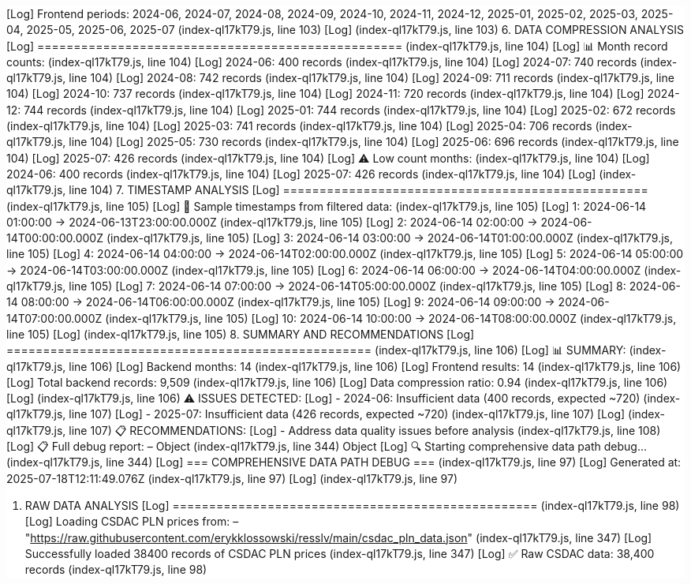 [Log] Frontend periods: 2024-06, 2024-07, 2024-08, 2024-09, 2024-10, 2024-11, 2024-12, 2025-01, 2025-02, 2025-03, 2025-04, 2025-05, 2025-06, 2025-07 (index-ql17kT79.js, line 103)
[Log]  (index-ql17kT79.js, line 103)
6. DATA COMPRESSION ANALYSIS
[Log] ================================================== (index-ql17kT79.js, line 104)
[Log] 📊 Month record counts: (index-ql17kT79.js, line 104)
[Log]   2024-06: 400 records (index-ql17kT79.js, line 104)
[Log]   2024-07: 740 records (index-ql17kT79.js, line 104)
[Log]   2024-08: 742 records (index-ql17kT79.js, line 104)
[Log]   2024-09: 711 records (index-ql17kT79.js, line 104)
[Log]   2024-10: 737 records (index-ql17kT79.js, line 104)
[Log]   2024-11: 720 records (index-ql17kT79.js, line 104)
[Log]   2024-12: 744 records (index-ql17kT79.js, line 104)
[Log]   2025-01: 744 records (index-ql17kT79.js, line 104)
[Log]   2025-02: 672 records (index-ql17kT79.js, line 104)
[Log]   2025-03: 741 records (index-ql17kT79.js, line 104)
[Log]   2025-04: 706 records (index-ql17kT79.js, line 104)
[Log]   2025-05: 730 records (index-ql17kT79.js, line 104)
[Log]   2025-06: 696 records (index-ql17kT79.js, line 104)
[Log]   2025-07: 426 records (index-ql17kT79.js, line 104)
[Log] ⚠️  Low count months: (index-ql17kT79.js, line 104)
[Log]   2024-06: 400 records (index-ql17kT79.js, line 104)
[Log]   2025-07: 426 records (index-ql17kT79.js, line 104)
[Log]  (index-ql17kT79.js, line 104)
7. TIMESTAMP ANALYSIS
[Log] ================================================== (index-ql17kT79.js, line 105)
[Log] 📅 Sample timestamps from filtered data: (index-ql17kT79.js, line 105)
[Log]   1: 2024-06-14 01:00:00 -> 2024-06-13T23:00:00.000Z (index-ql17kT79.js, line 105)
[Log]   2: 2024-06-14 02:00:00 -> 2024-06-14T00:00:00.000Z (index-ql17kT79.js, line 105)
[Log]   3: 2024-06-14 03:00:00 -> 2024-06-14T01:00:00.000Z (index-ql17kT79.js, line 105)
[Log]   4: 2024-06-14 04:00:00 -> 2024-06-14T02:00:00.000Z (index-ql17kT79.js, line 105)
[Log]   5: 2024-06-14 05:00:00 -> 2024-06-14T03:00:00.000Z (index-ql17kT79.js, line 105)
[Log]   6: 2024-06-14 06:00:00 -> 2024-06-14T04:00:00.000Z (index-ql17kT79.js, line 105)
[Log]   7: 2024-06-14 07:00:00 -> 2024-06-14T05:00:00.000Z (index-ql17kT79.js, line 105)
[Log]   8: 2024-06-14 08:00:00 -> 2024-06-14T06:00:00.000Z (index-ql17kT79.js, line 105)
[Log]   9: 2024-06-14 09:00:00 -> 2024-06-14T07:00:00.000Z (index-ql17kT79.js, line 105)
[Log]   10: 2024-06-14 10:00:00 -> 2024-06-14T08:00:00.000Z (index-ql17kT79.js, line 105)
[Log]  (index-ql17kT79.js, line 105)
8. SUMMARY AND RECOMMENDATIONS
[Log] ================================================== (index-ql17kT79.js, line 106)
[Log] 📊 SUMMARY: (index-ql17kT79.js, line 106)
[Log]   Backend months: 14 (index-ql17kT79.js, line 106)
[Log]   Frontend results: 14 (index-ql17kT79.js, line 106)
[Log]   Total backend records: 9,509 (index-ql17kT79.js, line 106)
[Log]   Data compression ratio: 0.94 (index-ql17kT79.js, line 106)
[Log]  (index-ql17kT79.js, line 106)
⚠️  ISSUES DETECTED:
[Log]   - 2024-06: Insufficient data (400 records, expected ~720) (index-ql17kT79.js, line 107)
[Log]   - 2025-07: Insufficient data (426 records, expected ~720) (index-ql17kT79.js, line 107)
[Log]  (index-ql17kT79.js, line 107)
📋 RECOMMENDATIONS:
[Log]   - Address data quality issues before analysis (index-ql17kT79.js, line 108)
[Log] 📋 Full debug report: – Object (index-ql17kT79.js, line 344)
Object
[Log] 🔍 Starting comprehensive data path debug... (index-ql17kT79.js, line 344)
[Log] === COMPREHENSIVE DATA PATH DEBUG === (index-ql17kT79.js, line 97)
[Log] Generated at: 2025-07-18T12:11:49.076Z (index-ql17kT79.js, line 97)
[Log]  (index-ql17kT79.js, line 97)
1. RAW DATA ANALYSIS
[Log] ================================================== (index-ql17kT79.js, line 98)
[Log] Loading CSDAC PLN prices from: – "https://raw.githubusercontent.com/erykklossowski/resslv/main/csdac_pln_data.json" (index-ql17kT79.js, line 347)
[Log] Successfully loaded 38400 records of CSDAC PLN prices (index-ql17kT79.js, line 347)
[Log] ✅ Raw CSDAC data: 38,400 records (index-ql17kT79.js, line 98)